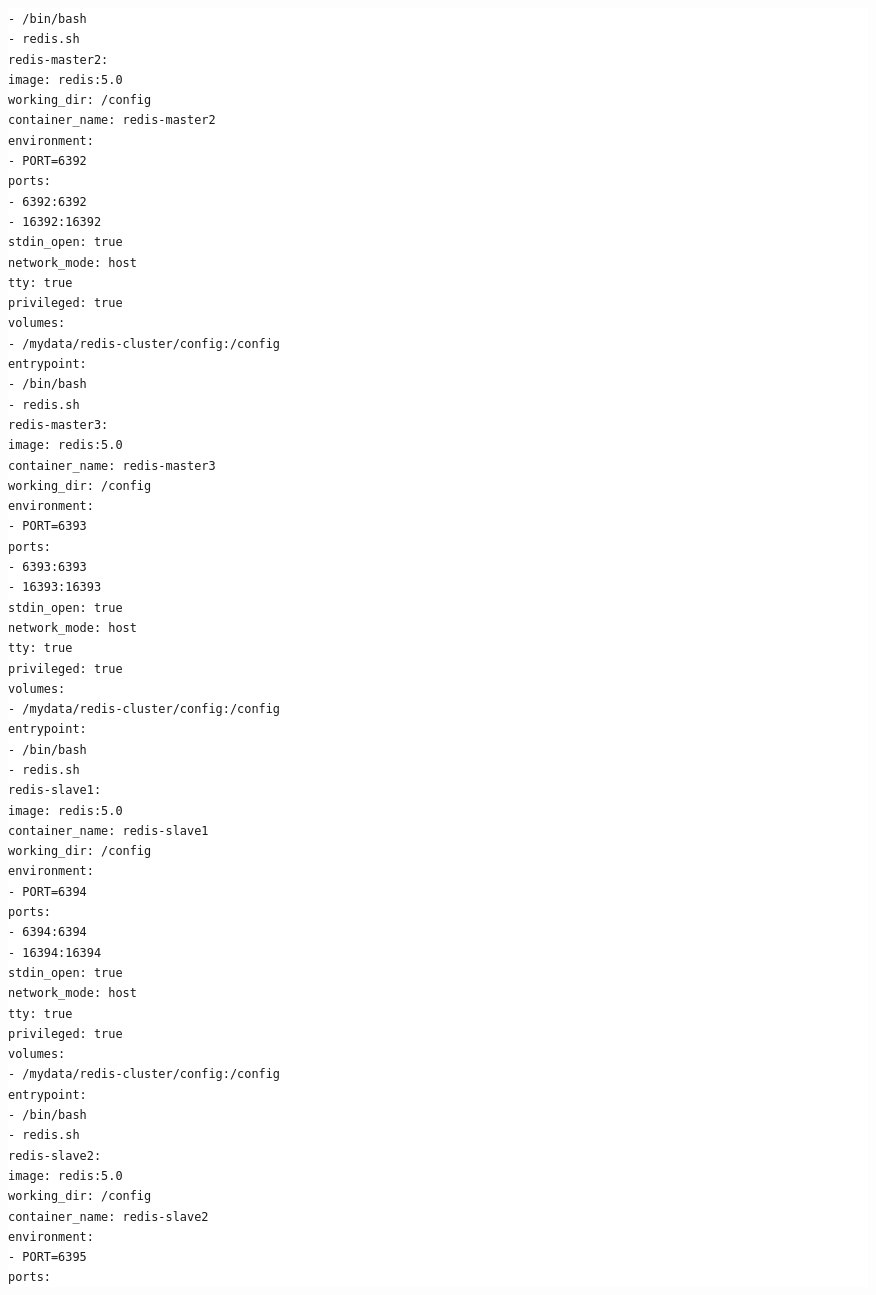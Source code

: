 ```
- /bin/bash
- redis.sh
redis-master2:
image: redis:5.0
working_dir: /config
container_name: redis-master2
environment:
- PORT=6392
ports:
- 6392:6392
- 16392:16392
stdin_open: true
network_mode: host
tty: true
privileged: true
volumes:
- /mydata/redis-cluster/config:/config
entrypoint:
- /bin/bash
- redis.sh
redis-master3:
image: redis:5.0
container_name: redis-master3
working_dir: /config
environment:
- PORT=6393
ports:
- 6393:6393
- 16393:16393
stdin_open: true
network_mode: host
tty: true
privileged: true
volumes:
- /mydata/redis-cluster/config:/config
entrypoint:
- /bin/bash
- redis.sh
redis-slave1:
image: redis:5.0
container_name: redis-slave1
working_dir: /config
environment:
- PORT=6394
ports:
- 6394:6394
- 16394:16394
stdin_open: true
network_mode: host
tty: true
privileged: true
volumes:
- /mydata/redis-cluster/config:/config
entrypoint:
- /bin/bash
- redis.sh
redis-slave2:
image: redis:5.0
working_dir: /config
container_name: redis-slave2
environment:
- PORT=6395
ports:
```